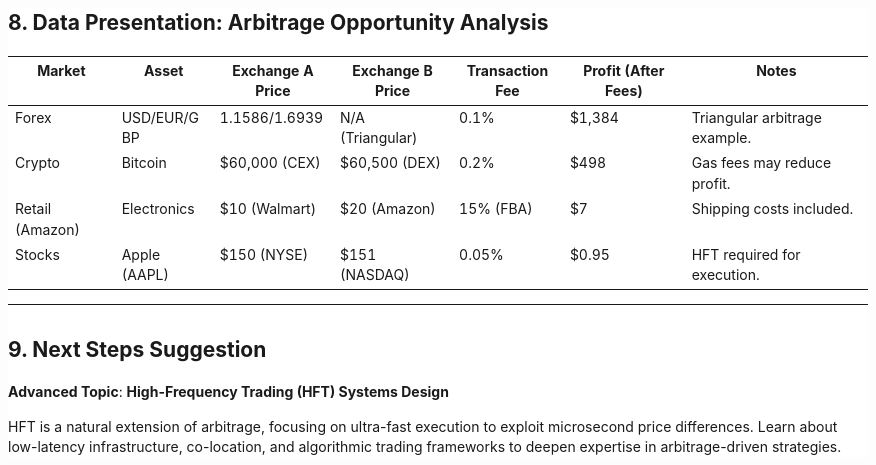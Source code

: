 
## **8. Data Presentation: Arbitrage Opportunity Analysis**

| **Market**         | **Asset**       | **Exchange A Price** | **Exchange B Price** | **Transaction Fee** | **Profit (After Fees)** | **Notes**                     |
|--------------------|-----------------|----------------------|----------------------|---------------------|-------------------------|-------------------------------|
| Forex             | USD/EUR/GBP     | $1.1586/$1.6939      | N/A (Triangular)     | 0.1%                | $1,384                  | Triangular arbitrage example. |[](https://www.investopedia.com/terms/a/arbitrage.asp)
| Crypto            | Bitcoin         | $60,000 (CEX)        | $60,500 (DEX)        | 0.2%                | $498                    | Gas fees may reduce profit. |[](https://blog.amberdata.io/developing-and-backtesting-dex-cex-arbitrage-trading-strategies)
| Retail (Amazon)   | Electronics     | $10 (Walmart)        | $20 (Amazon)         | 15% (FBA)           | $7                      | Shipping costs included. |[](https://tacticalarbitrage.com/)
| Stocks            | Apple (AAPL)    | $150 (NYSE)          | $151 (NASDAQ)        | 0.05%               | $0.95                   | HFT required for execution. |[](https://www.investopedia.com/ask/answers/what-is-arbitrage/)

---

## **9. Next Steps Suggestion**

**Advanced Topic**: **High-Frequency Trading (HFT) Systems Design**

HFT is a natural extension of arbitrage, focusing on ultra-fast execution to exploit microsecond price differences. Learn about low-latency infrastructure, co-location, and algorithmic trading frameworks to deepen expertise in arbitrage-driven strategies.[](https://www.investopedia.com/ask/answers/what-is-arbitrage/)